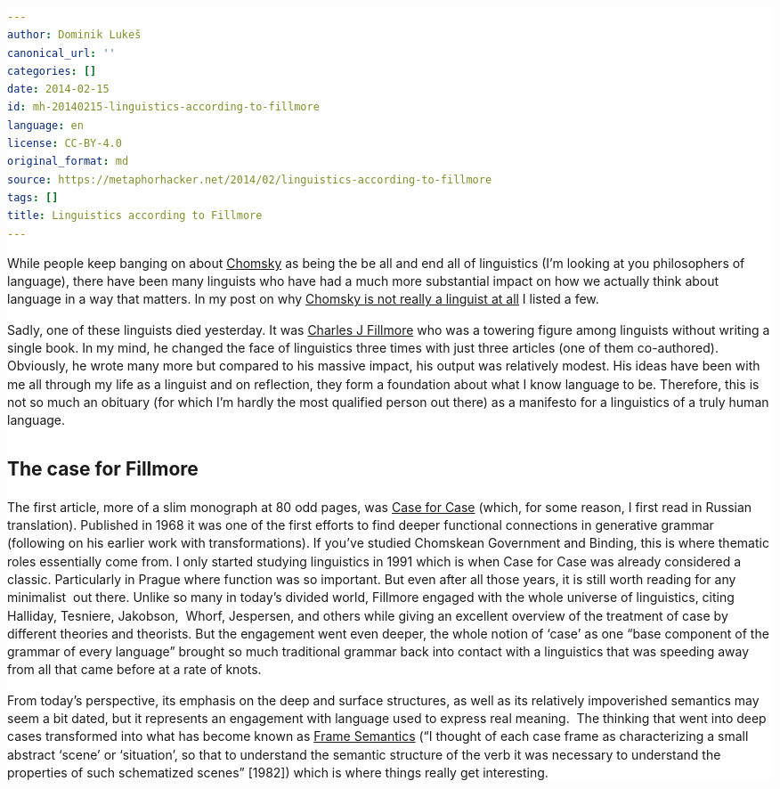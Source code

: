 ```yaml
---
author: Dominik Lukeš
canonical_url: ''
categories: []
date: 2014-02-15
id: mh-20140215-linguistics-according-to-fillmore
language: en
license: CC-BY-4.0
original_format: md
source: https://metaphorhacker.net/2014/02/linguistics-according-to-fillmore
tags: []
title: Linguistics according to Fillmore
---
```


While people keep banging on about [Chomsky](http://metaphorhacker.techczech.net/2010/08/why-chomsky-doesnt-count-as-a-gifted-linguist/ "Why Chomsky doesn’t count as a gifted linguist") as being the be all and end all of linguistics (I’m looking at you philosophers of language), there have been many linguists who have had a much more substantial impact on how we actually think about language in a way that matters. In my post on why [Chomsky is not really a linguist at all](http://metaphorhacker.techczech.net/2010/08/why-chomsky-doesnt-count-as-a-gifted-linguist/ "Why Chomsky doesn’t count as a gifted linguist") I listed a few.

Sadly, one of these linguists died yesterday. It was [Charles J Fillmore](http://en.wikipedia.org/wiki/Charles_J._Fillmore) who was a towering figure among linguists without writing a single book. In my mind, he changed the face of linguistics three times with just three articles (one of them co-authored). Obviously, he wrote many more but compared to his massive impact, his output was relatively modest. His ideas have been with me all through my life as a linguist and on reflection, they form a foundation about what I know language to be. Therefore, this is not so much an obituary (for which I’m hardly the most qualified person out there) as a manifesto for a linguistics of a truly human language.

The case for Fillmore
---------------------

The first article, more of a slim monograph at 80 odd pages, was [Case for Case](http://en.wikipedia.org/wiki/Case_grammar) (which, for some reason, I first read in Russian translation). Published in 1968 it was one of the first efforts to find deeper functional connections in generative grammar (following on his earlier work with transformations). If you’ve studied Chomskean Government and Binding, this is where thematic roles essentially come from. I only started studying linguistics in 1991 which is when Case for Case was already considered a classic. Particularly in Prague where function was so important. But even after all those years, it is still worth reading for any minimalist  out there. Unlike so many in today’s divided world, Fillmore engaged with the whole universe of linguistics, citing Halliday, Tesniere, Jakobson,  Whorf, Jespersen, and others while giving an excellent overview of the treatment of case by different theories and theorists. But the engagement went even deeper, the whole notion of ‘case’ as one “base component of the grammar of every language” brought so much traditional grammar back into contact with a linguistics that was speeding away from all that came before at a rate of knots.

From today’s perspective, its emphasis on the deep and surface structures, as well as its relatively impoverished semantics may seem a bit dated, but it represents an engagement with language used to express real meaning.  The thinking that went into deep cases transformed into what has become known as [Frame Semantics](http://en.wikipedia.org/wiki/Frame_semantics_(linguistics)) (“I thought of each case frame as characterizing a small abstract ‘scene’ or ‘situation’, so that to understand the semantic structure of the verb it was necessary to understand the properties of such schematized scenes” [1982]) which is where things really get interesting.
